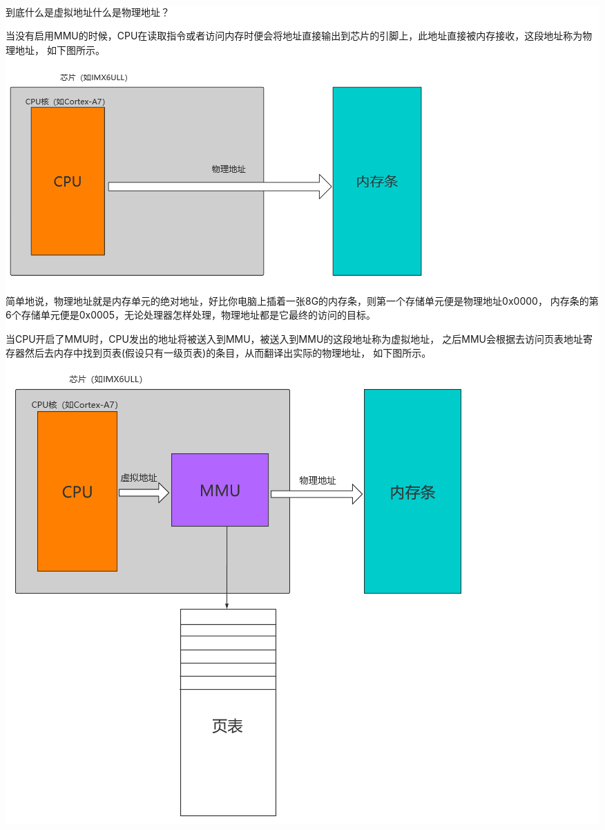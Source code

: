 到底什么是虚拟地址什么是物理地址？

当没有启用MMU的时候，CPU在读取指令或者访问内存时便会将地址直接输出到芯片的引脚上，此地址直接被内存接收，这段地址称为物理地址， 如下图所示。

![ledtest01|](./ledtest01.PNG)

简单地说，物理地址就是内存单元的绝对地址，好比你电脑上插着一张8G的内存条，则第一个存储单元便是物理地址0x0000， 内存条的第6个存储单元便是0x0005，无论处理器怎样处理，物理地址都是它最终的访问的目标。

当CPU开启了MMU时，CPU发出的地址将被送入到MMU，被送入到MMU的这段地址称为虚拟地址， 之后MMU会根据去访问页表地址寄存器然后去内存中找到页表(假设只有一级页表)的条目，从而翻译出实际的物理地址， 如下图所示。

![ledtest02|](./ledtest02.PNG)
